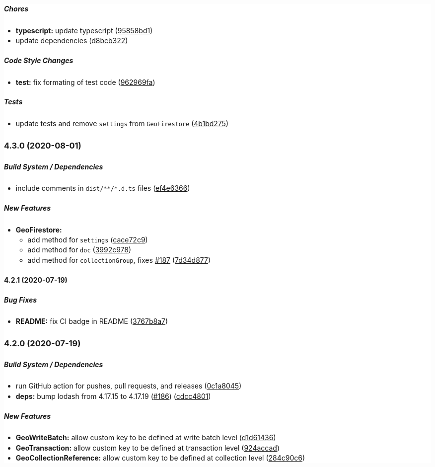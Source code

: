 ##### Chores

* **typescript:**  update typescript ([95858bd1](https://github.com/MichaelSolati/geofirestore-js/commit/95858bd133869dfc828d9fc8b7de587fd2e96a37))
*  update dependencies ([d8bcb322](https://github.com/MichaelSolati/geofirestore-js/commit/d8bcb3224497f0386fcca771dee814f644ea4d68))

##### Code Style Changes

* **test:**  fix formating of test code ([962969fa](https://github.com/MichaelSolati/geofirestore-js/commit/962969fa00edba31912400a3d1aa7d60a1dd8244))

##### Tests

*  update tests and remove `settings` from `GeoFirestore` ([4b1bd275](https://github.com/MichaelSolati/geofirestore-js/commit/4b1bd27575bdcebbf55de22b4b2502b44a8a5e2d))

### 4.3.0 (2020-08-01)

##### Build System / Dependencies

*  include comments in `dist/**/*.d.ts` files ([ef4e6366](https://github.com/MichaelSolati/geofirestore-js/commit/ef4e6366476ebdaeaea3cd967122c03ad5469cbc))

##### New Features

* **GeoFirestore:**
  *  add method for `settings` ([cace72c9](https://github.com/MichaelSolati/geofirestore-js/commit/cace72c983131e1ddf0ddeb90194c78a6f9caac8))
  *  add method for `doc` ([3992c978](https://github.com/MichaelSolati/geofirestore-js/commit/3992c978e377623cf524d0dada8eb90a8ca1ced0))
  *  add method for `collectionGroup`, fixes [#187](https://github.com/MichaelSolati/geofirestore-js/pull/187) ([7d34d877](https://github.com/MichaelSolati/geofirestore-js/commit/7d34d87701f7068eca064df916ae752d69b609b6))

#### 4.2.1 (2020-07-19)

##### Bug Fixes

* **README:**  fix CI badge in README ([3767b8a7](https://github.com/MichaelSolati/geofirestore-js/commit/3767b8a7c68216e9ea8e292c92ba481e4186f852))

### 4.2.0 (2020-07-19)

##### Build System / Dependencies

*  run GitHub action for pushes, pull requests, and releases ([0c1a8045](https://github.com/MichaelSolati/geofirestore-js/commit/0c1a804516fa3f99cc3b2cc85c33ebde174952eb))
* **deps:**  bump lodash from 4.17.15 to 4.17.19 ([#186](https://github.com/MichaelSolati/geofirestore-js/pull/186)) ([cdcc4801](https://github.com/MichaelSolati/geofirestore-js/commit/cdcc480169ce662a9bb5c67b673223aed6ceb72a))

##### New Features

* **GeoWriteBatch:**  allow custom key to be defined at write batch level ([d1d61436](https://github.com/MichaelSolati/geofirestore-js/commit/d1d614367469ac1b1be1b9aedbe091830cba8ec4))
* **GeoTransaction:**  allow custom key to be defined at transaction level ([924accad](https://github.com/MichaelSolati/geofirestore-js/commit/924accadcdedddc20d3708f433e0e7971fe9e7a6))
* **GeoCollectionReference:**  allow custom key to be defined at collection level ([284c90c6](https://github.com/MichaelSolati/geofirestore-js/commit/284c90c677560dbf48e870b6b6e433fe19890e34))

